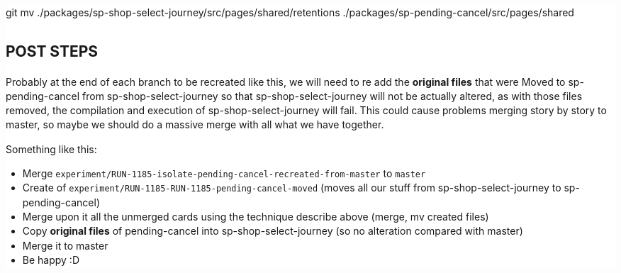 git mv ./packages/sp-shop-select-journey/src/pages/shared/retentions ./packages/sp-pending-cancel/src/pages/shared

## POST STEPS
Probably at the end of each branch to be recreated like this, we will need to re add the **original files** that were Moved to sp-pending-cancel from sp-shop-select-journey so that sp-shop-select-journey will not be actually altered, as with those files removed, the compilation and execution of sp-shop-select-journey will fail.
This could cause problems merging story by story to master, so maybe we should do a massive merge with all what we have together.

Something like this:
- Merge `experiment/RUN-1185-isolate-pending-cancel-recreated-from-master` to `master`
- Create of  `experiment/RUN-1185-RUN-1185-pending-cancel-moved` (moves all our stuff from sp-shop-select-journey to sp-pending-cancel)
- Merge upon it all the unmerged cards using the technique describe above (merge, mv created files)
- Copy **original files** of pending-cancel into sp-shop-select-journey (so no alteration compared with master)
- Merge it to master
- Be happy :D
